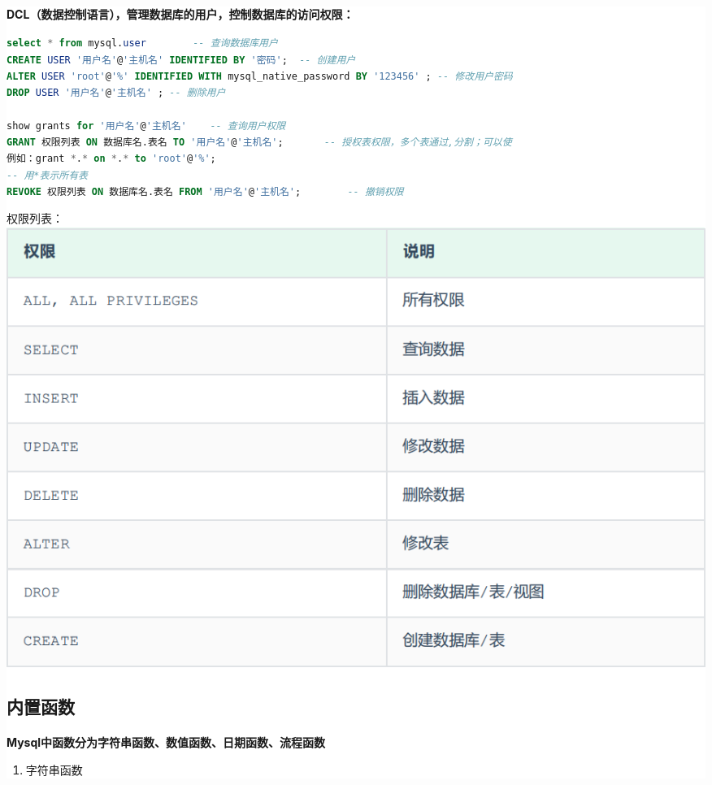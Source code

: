 **DCL（数据控制语言），管理数据库的用户，控制数据库的访问权限：**
```sql
select * from mysql.user		-- 查询数据库用户
CREATE USER '用户名'@'主机名' IDENTIFIED BY '密码';  -- 创建用户
ALTER USER 'root'@'%' IDENTIFIED WITH mysql_native_password BY '123456' ; -- 修改用户密码
DROP USER '用户名'@'主机名' ; -- 删除用户

show grants for '用户名'@'主机名'    -- 查询用户权限
GRANT 权限列表 ON 数据库名.表名 TO '用户名'@'主机名';		-- 授权表权限，多个表通过,分割；可以使
例如：grant *.* on *.* to 'root'@'%';
-- 用*表示所有表
REVOKE 权限列表 ON 数据库名.表名 FROM '用户名'@'主机名';		-- 撤销权限
```

权限列表：![1730083836958-afcfbd10-74b4-42e1-8225-70d0e87b80c9.png](img/Mysql/IMG-20250415151922070.png)

## 内置函数
**Mysql中函数分为字符串函数、数值函数、日期函数、流程函数**

1. 字符串函数